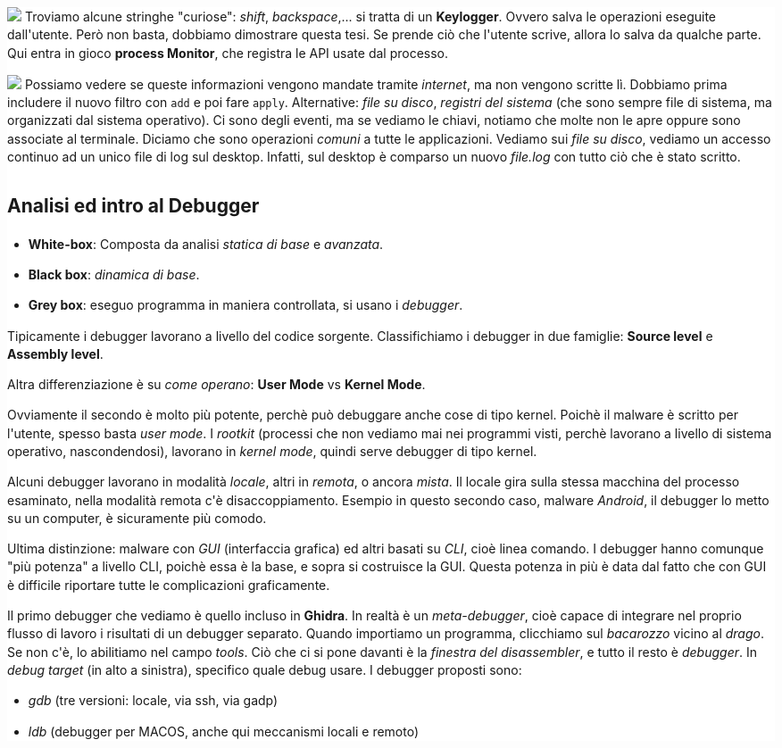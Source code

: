 ![](/home/festinho/University/MA/md%20files/img/11.png)
Troviamo alcune stringhe "curiose": *shift*, *backspace*,... si tratta di un **Keylogger**. Ovvero salva le operazioni eseguite dall'utente. Però non basta, dobbiamo dimostrare questa tesi. Se prende ciò che l'utente scrive, allora lo salva da qualche parte. Qui entra in gioco **process Monitor**, che registra le API usate dal processo.

![](/home/festinho/University/MA/md%20files/img/12.png)
Possiamo vedere se queste informazioni vengono mandate tramite *internet*, ma non vengono scritte lì. Dobbiamo prima includere il nuovo filtro con `add` e poi fare `apply`.
Alternative: *file su disco*, *registri del sistema* (che sono sempre file di sistema, ma organizzati dal sistema operativo).
Ci sono degli eventi, ma se vediamo le chiavi, notiamo che molte non le apre oppure sono associate al terminale. Diciamo che sono operazioni *comuni* a tutte le applicazioni.
Vediamo sui *file su disco*, vediamo un accesso continuo ad un unico file di log sul desktop. Infatti, sul desktop è comparso un nuovo *file.log* con tutto ciò che è stato scritto.

## Analisi ed intro al Debugger

- **White-box**: Composta da analisi *statica di base* e *avanzata*.

- **Black box**: *dinamica di base*.

- **Grey box**: eseguo programma in maniera controllata, si usano i *debugger*.

Tipicamente i debugger lavorano a livello del codice sorgente.
Classifichiamo i debugger in due famiglie: **Source level** e **Assembly level**.

Altra differenziazione è su *come operano*: **User Mode** vs **Kernel Mode**.

Ovviamente il secondo è molto più potente, perchè può debuggare anche cose di tipo kernel. Poichè il malware è scritto per l'utente, spesso basta *user mode*. I *rootkit* (processi che non vediamo mai nei programmi visti, perchè lavorano a livello di sistema operativo, nascondendosi), lavorano in *kernel mode*, quindi serve debugger di tipo kernel.

Alcuni debugger lavorano in modalità *locale*, altri in *remota*, o ancora *mista*.
Il locale gira sulla stessa macchina del processo esaminato, nella modalità remota c'è disaccoppiamento. Esempio in questo secondo caso, malware *Android*, il debugger lo metto su un computer, è sicuramente più comodo.

Ultima distinzione: malware con *GUI* (interfaccia grafica) ed altri basati su *CLI*, cioè linea comando.  I debugger hanno comunque "più potenza" a livello CLI, poichè essa è la base, e  sopra si costruisce la GUI. Questa potenza in più è data dal fatto che con GUI è difficile riportare tutte le complicazioni graficamente.

Il primo debugger che vediamo è quello incluso in **Ghidra**.
In realtà è un *meta-debugger*, cioè capace di integrare nel proprio flusso di lavoro i risultati di un debugger separato. Quando importiamo un programma, clicchiamo sul *bacarozzo* vicino al *drago*. Se non c'è, lo abilitiamo nel campo *tools*. Ciò che ci si pone davanti è la *finestra del disassembler*, e tutto il resto è *debugger*. In *debug target* (in alto a sinistra), specifico quale debug usare. I debugger proposti sono: 

- *gdb* (tre versioni: locale, via ssh, via gadp)

- *ldb* (debugger per MACOS, anche qui meccanismi locali e remoto)
